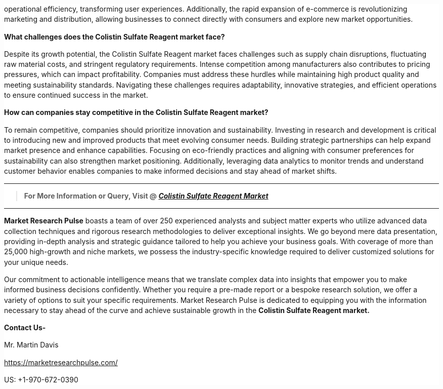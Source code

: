 operational efficiency, transforming user experiences. Additionally, the rapid expansion of e-commerce is revolutionizing marketing and distribution, allowing businesses to connect directly with consumers and explore new market opportunities.</p><p><strong>What challenges does the Colistin Sulfate Reagent market face?</strong></p><p>Despite its growth potential, the Colistin Sulfate Reagent market faces challenges such as supply chain disruptions, fluctuating raw material costs, and stringent regulatory requirements. Intense competition among manufacturers also contributes to pricing pressures, which can impact profitability. Companies must address these hurdles while maintaining high product quality and meeting sustainability standards. Navigating these challenges requires adaptability, innovative strategies, and efficient operations to ensure continued success in the market.</p><p><strong>How can companies stay competitive in the Colistin Sulfate Reagent market?</strong></p><p>To remain competitive, companies should prioritize innovation and sustainability. Investing in research and development is critical to introducing new and improved products that meet evolving consumer needs. Building strategic partnerships can help expand market presence and enhance capabilities. Focusing on eco-friendly practices and aligning with consumer preferences for sustainability can also strengthen market positioning. Additionally, leveraging data analytics to monitor trends and understand customer behavior enables companies to make informed decisions and stay ahead of market shifts.</p><hr /><blockquote><p><strong>For More Information or Query, Visit @&nbsp;<em><a href="https://marketresearchpulse.com/report/119318/colistin-sulfate-reagent-market?utm_source=Linkedin&utm_medium=0116">Colistin Sulfate Reagent Market</a></em></strong></p></blockquote><hr /><p><strong>Market Research Pulse</strong> boasts a team of over 250 experienced analysts and subject matter experts who utilize advanced data collection techniques and rigorous research methodologies to deliver exceptional insights. We go beyond mere data presentation, providing in-depth analysis and strategic guidance tailored to help you achieve your business goals. With coverage of more than 25,000 high-growth and niche markets, we possess the industry-specific knowledge required to deliver customized solutions for your unique needs.</p><p>Our commitment to actionable intelligence means that we translate complex data into insights that empower you to make informed business decisions confidently. Whether you require a pre-made report or a bespoke research solution, we offer a variety of options to suit your specific requirements. Market Research Pulse is dedicated to equipping you with the information necessary to stay ahead of the curve and achieve sustainable growth in the <strong>Colistin Sulfate Reagent market.</strong></p><p><strong>Contact Us-</strong></p><p>Mr. Martin Davis</p><p>https://marketresearchpulse.com/</p><p>US: +1-970-672-0390</p>
